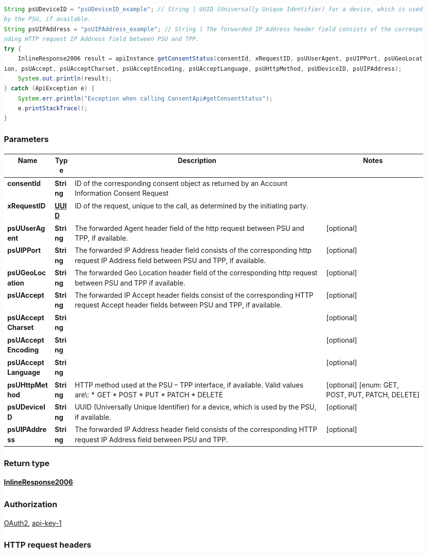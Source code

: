 ```java
String psUDeviceID = "psUDeviceID_example"; // String | UUID (Universally Unique Identifier) for a device, which is used by the PSU, if available.
String psUIPAddress = "psUIPAddress_example"; // String | The forwarded IP Address header field consists of the corresponding HTTP request IP Address field between PSU and TPP.
try {
    InlineResponse2006 result = apiInstance.getConsentStatus(consentId, xRequestID, psUUserAgent, psUIPPort, psUGeoLocation, psUAccept, psUAcceptCharset, psUAcceptEncoding, psUAcceptLanguage, psUHttpMethod, psUDeviceID, psUIPAddress);
    System.out.println(result);
} catch (ApiException e) {
    System.err.println("Exception when calling ConsentApi#getConsentStatus");
    e.printStackTrace();
}
```

### Parameters

Name | Type | Description  | Notes
------------- | ------------- | ------------- | -------------
 **consentId** | **String**| ID of the corresponding consent object as returned by an Account Information Consent Request |
 **xRequestID** | [**UUID**](.md)| ID of the request, unique to the call, as determined by the initiating party. |
 **psUUserAgent** | **String**| The forwarded Agent header field of the http request between PSU and TPP, if available. | [optional]
 **psUIPPort** | **String**| The forwarded IP Address header field consists of the corresponding http request IP Address field between PSU and TPP, if available. | [optional]
 **psUGeoLocation** | **String**| The forwarded Geo Location header field of the corresponding http request between PSU and TPP if available. | [optional]
 **psUAccept** | **String**| The forwarded IP Accept header fields consist of the corresponding HTTP request Accept header fields between PSU and TPP, if available. | [optional]
 **psUAcceptCharset** | **String**|  | [optional]
 **psUAcceptEncoding** | **String**|  | [optional]
 **psUAcceptLanguage** | **String**|  | [optional]
 **psUHttpMethod** | **String**| HTTP method used at the PSU – TPP interface, if available. Valid values are\\: * GET * POST * PUT * PATCH * DELETE  | [optional] [enum: GET, POST, PUT, PATCH, DELETE]
 **psUDeviceID** | **String**| UUID (Universally Unique Identifier) for a device, which is used by the PSU, if available. | [optional]
 **psUIPAddress** | **String**| The forwarded IP Address header field consists of the corresponding HTTP request IP Address field between PSU and TPP. | [optional]

### Return type

[**InlineResponse2006**](InlineResponse2006.md)

### Authorization

[OAuth2](../README.md#OAuth2), [api-key-1](../README.md#api-key-1)

### HTTP request headers
